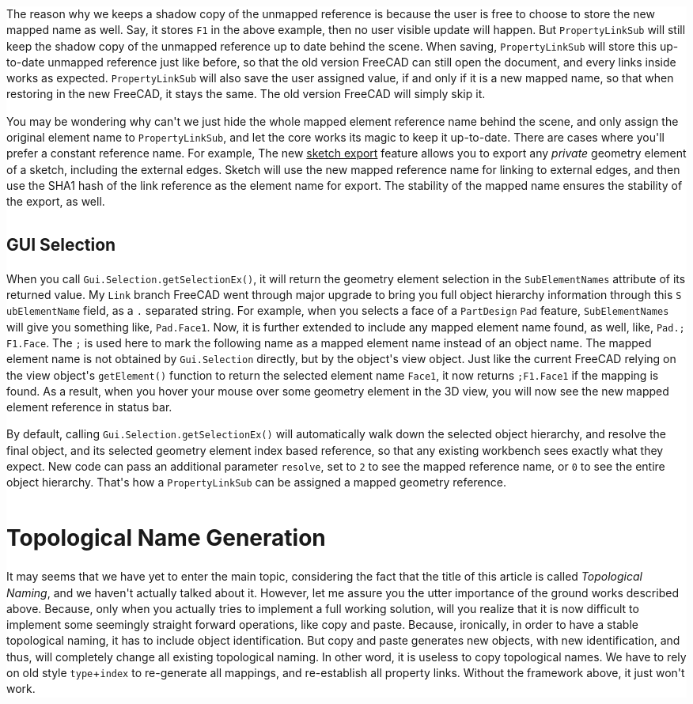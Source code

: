 The reason why we keeps a shadow copy of the unmapped reference is because the
user is free to choose to store the new mapped name as well. Say, it stores `F1`
in the above example, then no user visible update will happen. But
`PropertyLinkSub` will still keep the shadow copy of the unmapped reference up
to date behind the scene. When saving, `PropertyLinkSub` will store this
up-to-date unmapped reference just like before, so that the old version FreeCAD
can still open the document, and every links inside works as expected.
`PropertyLinkSub` will also save the user assigned value, if and only if it is
a new mapped name, so that when restoring in the new FreeCAD, it stays the same.
The old version FreeCAD will simply skip it.

You may be wondering why can't we just hide the whole mapped element reference
name behind the scene, and only assign the original element name to
`PropertyLinkSub`, and let the core works its magic to keep it up-to-date. 
There are cases where you'll prefer a constant reference name. For example,
The new [sketch export](Release-Notes-0.3#user-content-export) feature allows you to
export any _private_ geometry element of a sketch, including the external
edges. Sketch will use the new mapped reference name for linking to external
edges, and then use the SHA1 hash of the link reference as the element name for
export. The stability of the mapped name ensures the stability of the export,
as well.

## GUI Selection

When you call `Gui.Selection.getSelectionEx()`, it will return the geometry
element selection in the `SubElementNames` attribute of its returned value. My
`Link` branch FreeCAD went through major upgrade to bring you full object
hierarchy information through this `SubElementName` field, as a `.` separated
string. For example, when you selects a face of a `PartDesign` `Pad` feature,
`SubElementNames` will give you something like, `Pad.Face1`. Now, it is further
extended to include any mapped element name found, as well, like, `Pad.;F1.Face`.
The `;` is used here to mark the following name as a mapped element name instead
of an object name. The mapped element name is not obtained by `Gui.Selection`
directly, but by the object's view object. Just like the current FreeCAD relying
on the view object's `getElement()` function to return the selected element name
`Face1`, it now returns `;F1.Face1` if the mapping is found. As a result, when
you hover your mouse over some geometry element in the 3D view, you will now see
the new mapped element reference in status bar.

By default, calling `Gui.Selection.getSelectionEx()` will automatically walk
down the selected object hierarchy, and resolve the final object, and its
selected geometry element index based reference, so that any existing workbench
sees exactly what they expect. New code can pass an additional parameter
`resolve`, set to `2` to see the mapped reference name, or `0` to see the
entire object hierarchy. That's how a `PropertyLinkSub` can be assigned
a mapped geometry reference.

# Topological Name Generation

It may seems that we have yet to enter the main topic, considering the fact that
the title of this article is called _Topological Naming_, and we haven't
actually talked about it. However, let me assure you the utter importance of the
ground works described above. Because, only when you actually tries to implement
a full working solution, will you realize that it is now difficult to implement
some seemingly straight forward operations, like copy and paste. Because,
ironically, in order to have a stable topological naming, it has to include
object identification. But copy and paste generates new objects, with new
identification, and thus, will completely change all existing topological
naming. In other word, it is useless to copy topological names. We have to rely
on old style `type`+`index` to re-generate all mappings, and re-establish all
property links. Without the framework above, it just won't work. 
